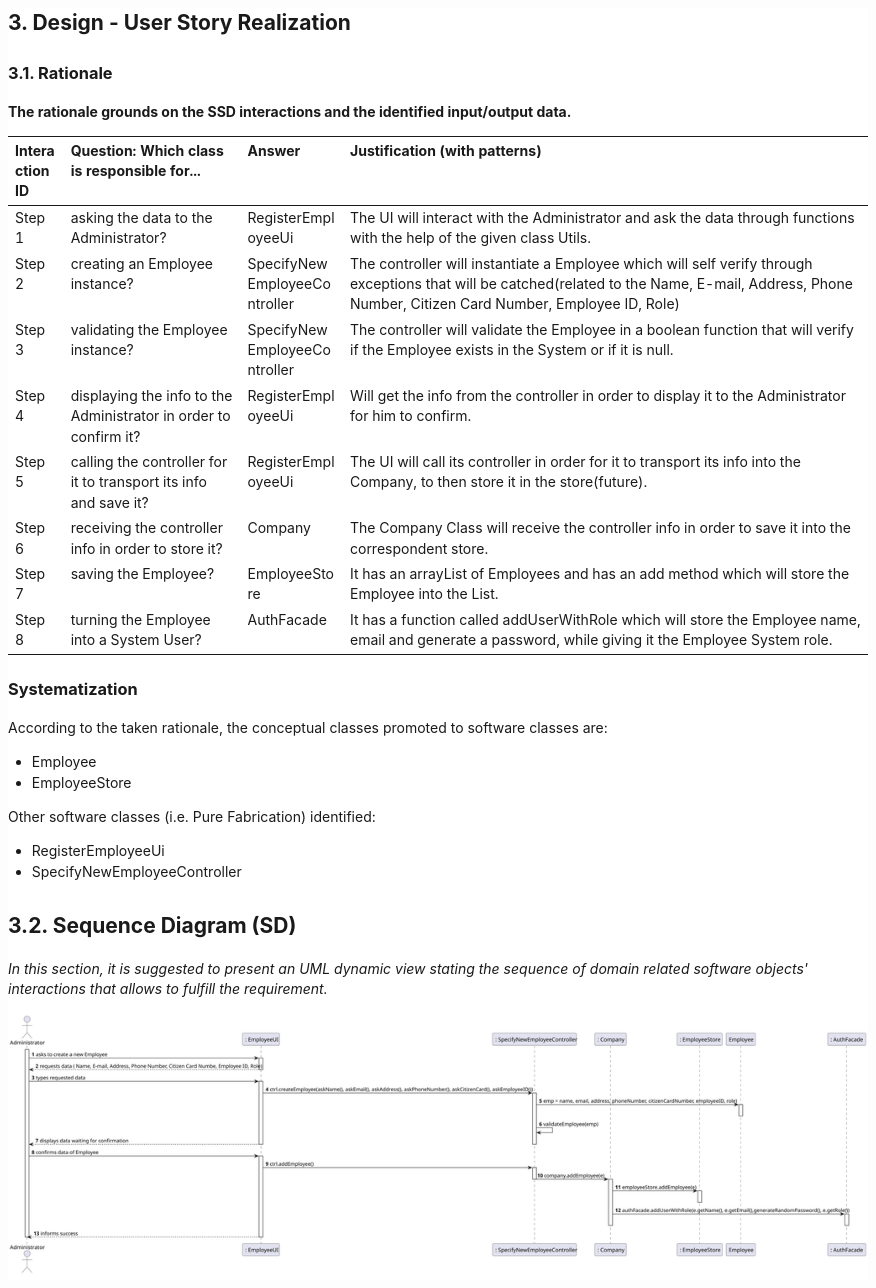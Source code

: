 
## 3. Design - User Story Realization 

### 3.1. Rationale

**The rationale grounds on the SSD interactions and the identified input/output data.**

| Interaction ID | Question: Which class is responsible for...                       | Answer                       | Justification (with patterns)                                                                                                                                                                         |
|:---------------|:------------------------------------------------------------------|:-----------------------------|:------------------------------------------------------------------------------------------------------------------------------------------------------------------------------------------------------|
| Step 1  		     | asking the data to the Administrator?                             | RegisterEmployeeUi           | The UI will interact with the Administrator and ask the data through functions with the help of the given class Utils.                                                                                |
| Step 2  		     | creating an Employee instance?                                    | SpecifyNewEmployeeController | The controller will instantiate a Employee which will self verify through exceptions that will be catched(related to the Name, E-mail, Address, Phone Number, Citizen Card Number, Employee ID, Role) |
| Step 3  		     | validating the Employee instance?                                 | SpecifyNewEmployeeController | The controller will validate the Employee in a boolean function that will verify if the Employee exists in the System or if it is null.                                                               |
| Step 4  		     | displaying the info to the Administrator in order to confirm it?	 | RegisterEmployeeUi           | Will get the info from the controller in order to display it to the Administrator for him to confirm.                                                                                                 |
| Step 5  		     | calling the controller for it to transport its info and save it?	 | RegisterEmployeeUi           | The UI will call its controller in order for it to transport its info into the Company, to then store it in the store(future).                                                                        |
| Step 6  		     | receiving the controller info in order to store it?               | Company                      | The Company Class will receive the controller info in order to save it into the correspondent store.                                                                                                  |              
| Step 7  		     | saving the Employee?	                                             | EmployeeStore                | It has an arrayList of Employees and has an add method which will store the Employee into the List.                                                                                                   |
| Step 8  		     | turning the Employee into a System User?                          | AuthFacade                   | It has a function called addUserWithRole which will store the Employee name, email and generate a password, while giving it the Employee System role.                                                 |

### Systematization ##

According to the taken rationale, the conceptual classes promoted to software classes are: 

 * Employee
 * EmployeeStore

Other software classes (i.e. Pure Fabrication) identified: 
 * RegisterEmployeeUi  
 * SpecifyNewEmployeeController

## 3.2. Sequence Diagram (SD)

*In this section, it is suggested to present an UML dynamic view stating the sequence of domain related software objects' interactions that allows to fulfill the requirement.* 

![USXXX-SD](US010_SD.svg)
